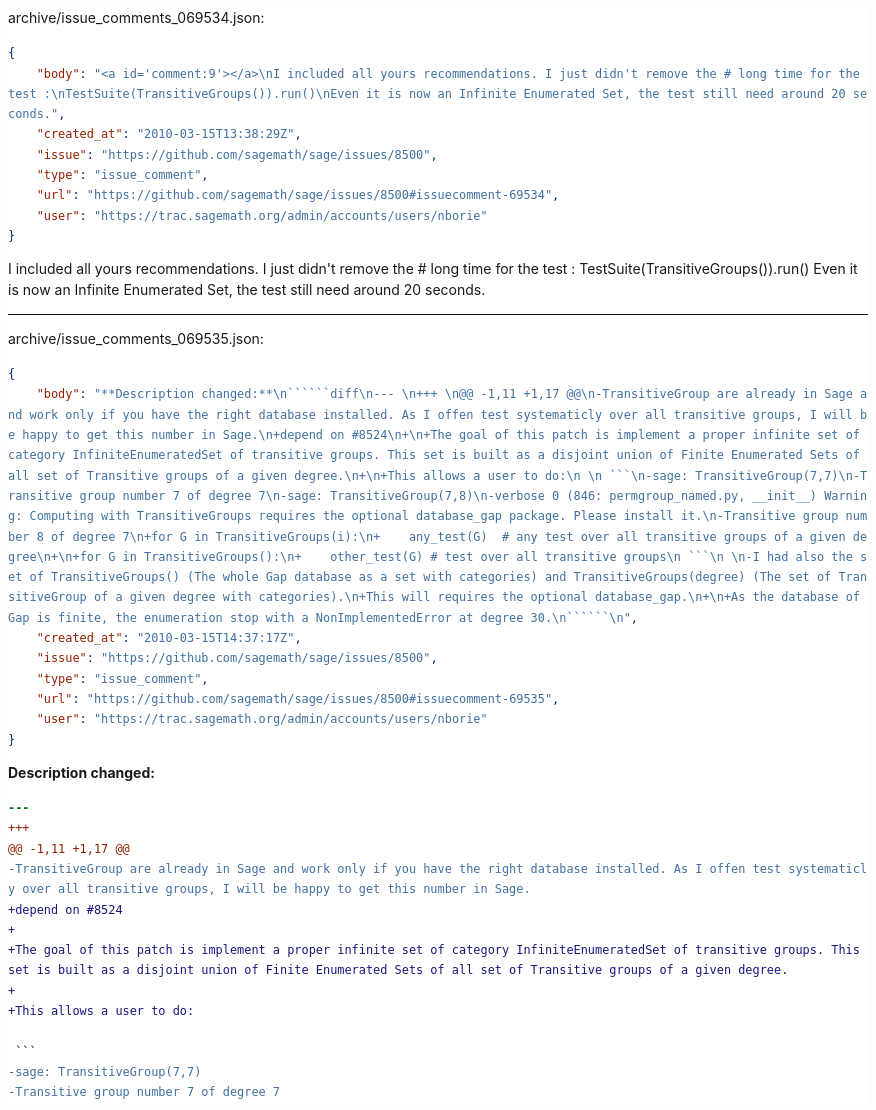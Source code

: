 archive/issue_comments_069534.json:
```json
{
    "body": "<a id='comment:9'></a>\nI included all yours recommendations. I just didn't remove the # long time for the test :\nTestSuite(TransitiveGroups()).run()\nEven it is now an Infinite Enumerated Set, the test still need around 20 seconds.",
    "created_at": "2010-03-15T13:38:29Z",
    "issue": "https://github.com/sagemath/sage/issues/8500",
    "type": "issue_comment",
    "url": "https://github.com/sagemath/sage/issues/8500#issuecomment-69534",
    "user": "https://trac.sagemath.org/admin/accounts/users/nborie"
}
```

<a id='comment:9'></a>
I included all yours recommendations. I just didn't remove the # long time for the test :
TestSuite(TransitiveGroups()).run()
Even it is now an Infinite Enumerated Set, the test still need around 20 seconds.



---

archive/issue_comments_069535.json:
```json
{
    "body": "**Description changed:**\n``````diff\n--- \n+++ \n@@ -1,11 +1,17 @@\n-TransitiveGroup are already in Sage and work only if you have the right database installed. As I offen test systematicly over all transitive groups, I will be happy to get this number in Sage.\n+depend on #8524\n+\n+The goal of this patch is implement a proper infinite set of category InfiniteEnumeratedSet of transitive groups. This set is built as a disjoint union of Finite Enumerated Sets of all set of Transitive groups of a given degree.\n+\n+This allows a user to do:\n \n ```\n-sage: TransitiveGroup(7,7)\n-Transitive group number 7 of degree 7\n-sage: TransitiveGroup(7,8)\n-verbose 0 (846: permgroup_named.py, __init__) Warning: Computing with TransitiveGroups requires the optional database_gap package. Please install it.\n-Transitive group number 8 of degree 7\n+for G in TransitiveGroups(i):\n+    any_test(G)  # any test over all transitive groups of a given degree\n+\n+for G in TransitiveGroups():\n+    other_test(G) # test over all transitive groups\n ```\n \n-I had also the set of TransitiveGroups() (The whole Gap database as a set with categories) and TransitiveGroups(degree) (The set of TransitiveGroup of a given degree with categories).\n+This will requires the optional database_gap.\n+\n+As the database of Gap is finite, the enumeration stop with a NonImplementedError at degree 30.\n``````\n",
    "created_at": "2010-03-15T14:37:17Z",
    "issue": "https://github.com/sagemath/sage/issues/8500",
    "type": "issue_comment",
    "url": "https://github.com/sagemath/sage/issues/8500#issuecomment-69535",
    "user": "https://trac.sagemath.org/admin/accounts/users/nborie"
}
```

**Description changed:**
``````diff
--- 
+++ 
@@ -1,11 +1,17 @@
-TransitiveGroup are already in Sage and work only if you have the right database installed. As I offen test systematicly over all transitive groups, I will be happy to get this number in Sage.
+depend on #8524
+
+The goal of this patch is implement a proper infinite set of category InfiniteEnumeratedSet of transitive groups. This set is built as a disjoint union of Finite Enumerated Sets of all set of Transitive groups of a given degree.
+
+This allows a user to do:
 
 ```
-sage: TransitiveGroup(7,7)
-Transitive group number 7 of degree 7
``````